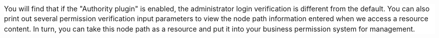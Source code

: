 You will find that if the "Authority plugin" is enabled, the administrator login verification is different from the
default. You can also print out several permission verification input parameters to view the node path information
entered when we access a resource content. In turn, you can take this node path as a resource and put it into your
business permission system for management.


[plug]: ./adv_plugin.md
